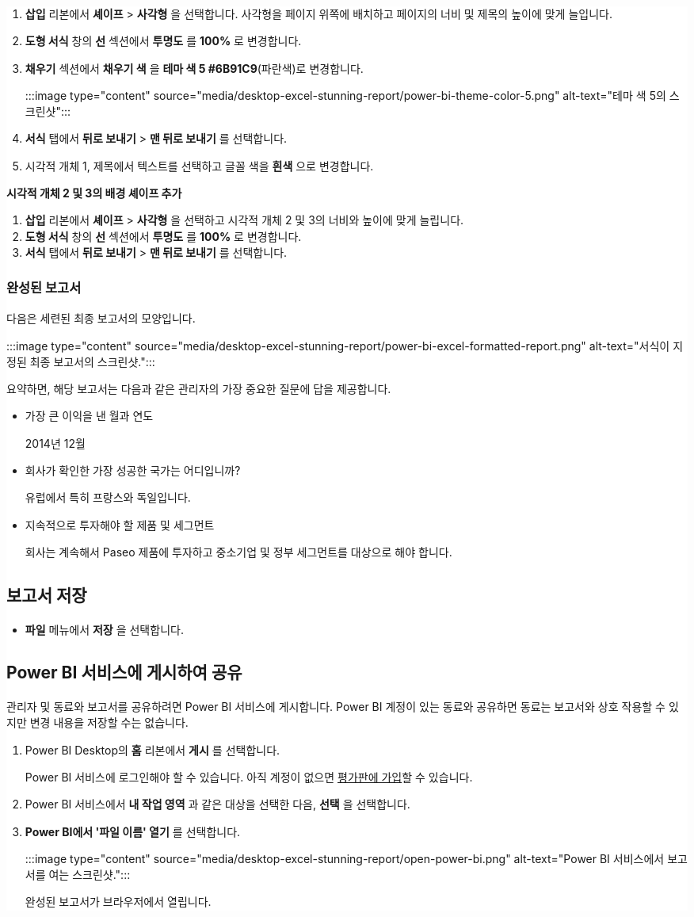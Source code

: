 1. **삽입** 리본에서 **셰이프** > **사각형** 을 선택합니다. 사각형을 페이지 위쪽에 배치하고 페이지의 너비 및 제목의 높이에 맞게 늘입니다. 
1. **도형 서식** 창의 **선** 섹션에서 **투명도** 를 **100%** 로 변경합니다. 
1. **채우기** 섹션에서 **채우기 색** 을 **테마 색 5 #6B91C9**(파란색)로 변경합니다. 

    :::image type="content" source="media/desktop-excel-stunning-report/power-bi-theme-color-5.png" alt-text="테마 색 5의 스크린샷":::

1. **서식** 탭에서 **뒤로 보내기** > **맨 뒤로 보내기** 를 선택합니다. 
1. 시각적 개체 1, 제목에서 텍스트를 선택하고 글꼴 색을 **흰색** 으로 변경합니다. 

**시각적 개체 2 및 3의 배경 셰이프 추가**

1. **삽입** 리본에서 **셰이프** > **사각형** 을 선택하고 시각적 개체 2 및 3의 너비와 높이에 맞게 늘립니다. 
1. **도형 서식** 창의 **선** 섹션에서 **투명도** 를 **100%** 로 변경합니다. 
1. **서식** 탭에서 **뒤로 보내기** > **맨 뒤로 보내기** 를 선택합니다. 

### <a name="finished-report"></a>완성된 보고서

다음은 세련된 최종 보고서의 모양입니다.  

:::image type="content" source="media/desktop-excel-stunning-report/power-bi-excel-formatted-report.png" alt-text="서식이 지정된 최종 보고서의 스크린샷.":::

요약하면, 해당 보고서는 다음과 같은 관리자의 가장 중요한 질문에 답을 제공합니다. 

- 가장 큰 이익을 낸 월과 연도 

    2014년 12월 

- 회사가 확인한 가장 성공한 국가는 어디입니까? 

    유럽에서 특히 프랑스와 독일입니다. 

- 지속적으로 투자해야 할 제품 및 세그먼트 

    회사는 계속해서 Paseo 제품에 투자하고 중소기업 및 정부 세그먼트를 대상으로 해야 합니다. 

## <a name="save-your-report"></a>보고서 저장

- **파일** 메뉴에서 **저장** 을 선택합니다.

## <a name="publish-to-the-power-bi-service-to-share"></a>Power BI 서비스에 게시하여 공유 

관리자 및 동료와 보고서를 공유하려면 Power BI 서비스에 게시합니다. Power BI 계정이 있는 동료와 공유하면 동료는 보고서와 상호 작용할 수 있지만 변경 내용을 저장할 수는 없습니다. 

1. Power BI Desktop의 **홈** 리본에서 **게시** 를 선택합니다. 

    Power BI 서비스에 로그인해야 할 수 있습니다. 아직 계정이 없으면 [평가판에 가입](https://app.powerbi.com/signupredirect?pbi_source=web)할 수 있습니다.

1. Power BI 서비스에서 **내 작업 영역** 과 같은 대상을 선택한 다음, **선택** 을 선택합니다.
1. **Power BI에서 '파일 이름' 열기** 를 선택합니다.

    :::image type="content" source="media/desktop-excel-stunning-report/open-power-bi.png" alt-text="Power BI 서비스에서 보고서를 여는 스크린샷.":::

    완성된 보고서가 브라우저에서 열립니다.
